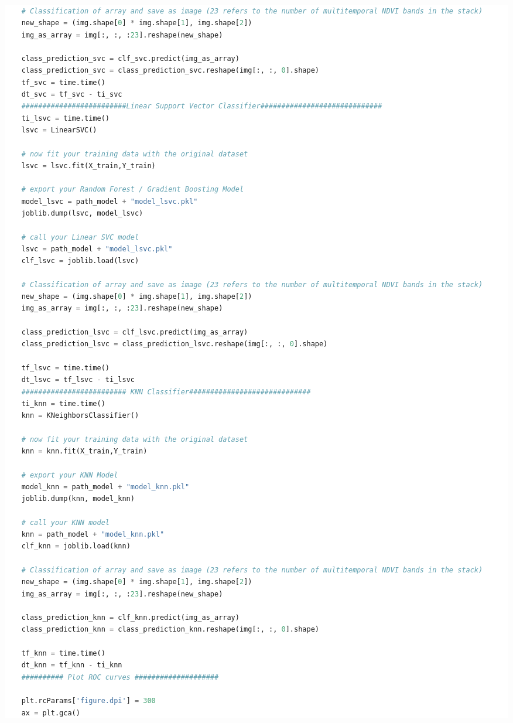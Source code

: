 ```python
    # Classification of array and save as image (23 refers to the number of multitemporal NDVI bands in the stack) 
    new_shape = (img.shape[0] * img.shape[1], img.shape[2]) 
    img_as_array = img[:, :, :23].reshape(new_shape)   

    class_prediction_svc = clf_svc.predict(img_as_array) 
    class_prediction_svc = class_prediction_svc.reshape(img[:, :, 0].shape)  
    tf_svc = time.time()
    dt_svc = tf_svc - ti_svc
    #########################Linear Support Vector Classifier#############################   
    ti_lsvc = time.time()
    lsvc = LinearSVC()
    
    # now fit your training data with the original dataset
    lsvc = lsvc.fit(X_train,Y_train)

    # export your Random Forest / Gradient Boosting Model     
    model_lsvc = path_model + "model_lsvc.pkl"
    joblib.dump(lsvc, model_lsvc)

    # call your Linear SVC model
    lsvc = path_model + "model_lsvc.pkl"          
    clf_lsvc = joblib.load(lsvc)    

    # Classification of array and save as image (23 refers to the number of multitemporal NDVI bands in the stack) 
    new_shape = (img.shape[0] * img.shape[1], img.shape[2]) 
    img_as_array = img[:, :, :23].reshape(new_shape)   

    class_prediction_lsvc = clf_lsvc.predict(img_as_array) 
    class_prediction_lsvc = class_prediction_lsvc.reshape(img[:, :, 0].shape)  

    tf_lsvc = time.time()
    dt_lsvc = tf_lsvc - ti_lsvc
    ######################### KNN Classifier#############################  
    ti_knn = time.time()
    knn = KNeighborsClassifier()
    
    # now fit your training data with the original dataset
    knn = knn.fit(X_train,Y_train)

    # export your KNN Model     
    model_knn = path_model + "model_knn.pkl"
    joblib.dump(knn, model_knn)

    # call your KNN model
    knn = path_model + "model_knn.pkl"          
    clf_knn = joblib.load(knn)    

    # Classification of array and save as image (23 refers to the number of multitemporal NDVI bands in the stack) 
    new_shape = (img.shape[0] * img.shape[1], img.shape[2]) 
    img_as_array = img[:, :, :23].reshape(new_shape)   

    class_prediction_knn = clf_knn.predict(img_as_array) 
    class_prediction_knn = class_prediction_knn.reshape(img[:, :, 0].shape) 
    
    tf_knn = time.time()
    dt_knn = tf_knn - ti_knn
    ########## Plot ROC curves ####################

    plt.rcParams['figure.dpi'] = 300
    ax = plt.gca()
```